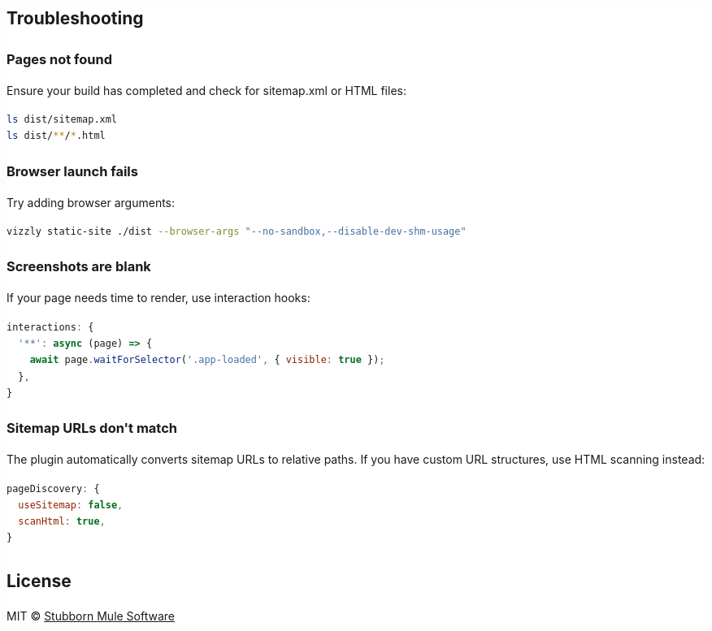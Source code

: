 ## Troubleshooting

### Pages not found

Ensure your build has completed and check for sitemap.xml or HTML files:
```bash
ls dist/sitemap.xml
ls dist/**/*.html
```

### Browser launch fails

Try adding browser arguments:
```bash
vizzly static-site ./dist --browser-args "--no-sandbox,--disable-dev-shm-usage"
```

### Screenshots are blank

If your page needs time to render, use interaction hooks:
```javascript
interactions: {
  '**': async (page) => {
    await page.waitForSelector('.app-loaded', { visible: true });
  },
}
```

### Sitemap URLs don't match

The plugin automatically converts sitemap URLs to relative paths. If you have custom URL structures, use HTML scanning instead:

```javascript
pageDiscovery: {
  useSitemap: false,
  scanHtml: true,
}
```

## License

MIT © [Stubborn Mule Software](https://vizzly.dev)

